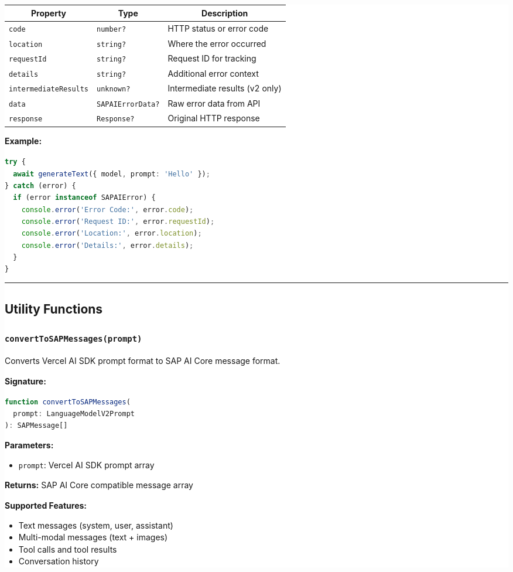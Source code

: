 | Property | Type | Description |
|----------|------|-------------|
| `code` | `number?` | HTTP status or error code |
| `location` | `string?` | Where the error occurred |
| `requestId` | `string?` | Request ID for tracking |
| `details` | `string?` | Additional error context |
| `intermediateResults` | `unknown?` | Intermediate results (v2 only) |
| `data` | `SAPAIErrorData?` | Raw error data from API |
| `response` | `Response?` | Original HTTP response |

**Example:**
```typescript
try {
  await generateText({ model, prompt: 'Hello' });
} catch (error) {
  if (error instanceof SAPAIError) {
    console.error('Error Code:', error.code);
    console.error('Request ID:', error.requestId);
    console.error('Location:', error.location);
    console.error('Details:', error.details);
  }
}
```

---

## Utility Functions

### `convertToSAPMessages(prompt)`

Converts Vercel AI SDK prompt format to SAP AI Core message format.

**Signature:**
```typescript
function convertToSAPMessages(
  prompt: LanguageModelV2Prompt
): SAPMessage[]
```

**Parameters:**
- `prompt`: Vercel AI SDK prompt array

**Returns:** SAP AI Core compatible message array

**Supported Features:**
- Text messages (system, user, assistant)
- Multi-modal messages (text + images)
- Tool calls and tool results
- Conversation history
